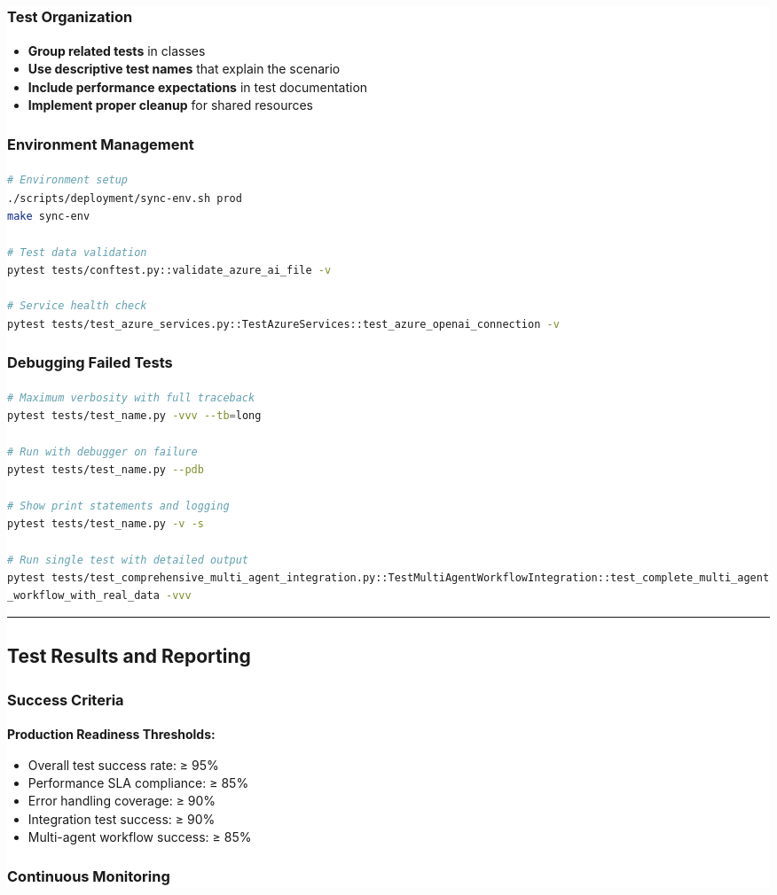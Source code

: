 ### Test Organization

- **Group related tests** in classes
- **Use descriptive test names** that explain the scenario
- **Include performance expectations** in test documentation
- **Implement proper cleanup** for shared resources

### Environment Management

```bash
# Environment setup
./scripts/deployment/sync-env.sh prod
make sync-env

# Test data validation
pytest tests/conftest.py::validate_azure_ai_file -v

# Service health check
pytest tests/test_azure_services.py::TestAzureServices::test_azure_openai_connection -v
```

### Debugging Failed Tests

```bash
# Maximum verbosity with full traceback
pytest tests/test_name.py -vvv --tb=long

# Run with debugger on failure
pytest tests/test_name.py --pdb

# Show print statements and logging
pytest tests/test_name.py -v -s

# Run single test with detailed output
pytest tests/test_comprehensive_multi_agent_integration.py::TestMultiAgentWorkflowIntegration::test_complete_multi_agent_workflow_with_real_data -vvv
```

---

## Test Results and Reporting

### Success Criteria

**Production Readiness Thresholds:**
- Overall test success rate: ≥ 95%
- Performance SLA compliance: ≥ 85%
- Error handling coverage: ≥ 90%
- Integration test success: ≥ 90%
- Multi-agent workflow success: ≥ 85%

### Continuous Monitoring
